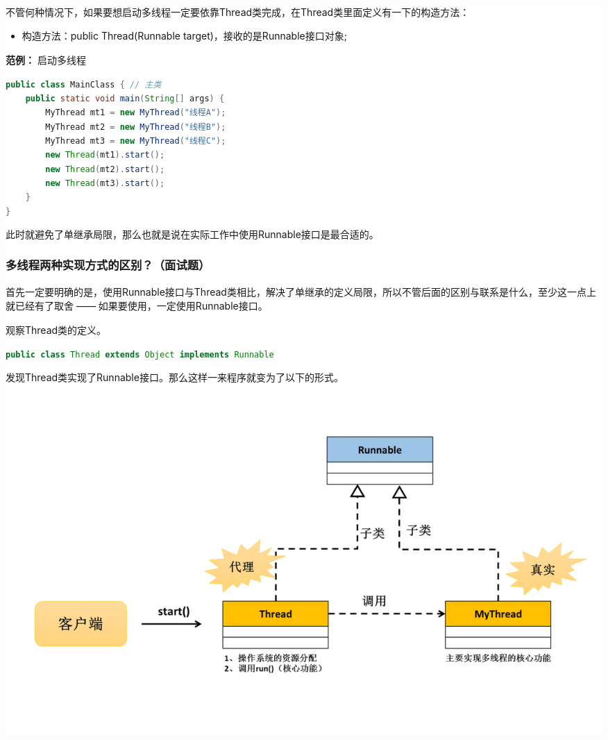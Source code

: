 不管何种情况下，如果要想启动多线程一定要依靠Thread类完成，在Thread类里面定义有一下的构造方法：

* 构造方法：public Thread(Runnable target)，接收的是Runnable接口对象;

**范例：** 启动多线程

```java
public class MainClass { // 主类
	public static void main(String[] args) {
		MyThread mt1 = new MyThread("线程A");
		MyThread mt2 = new MyThread("线程B");
		MyThread mt3 = new MyThread("线程C");
		new Thread(mt1).start();
		new Thread(mt2).start();
		new Thread(mt3).start();
	}
}
```

此时就避免了单继承局限，那么也就是说在实际工作中使用Runnable接口是最合适的。

### 多线程两种实现方式的区别？（面试题）

首先一定要明确的是，使用Runnable接口与Thread类相比，解决了单继承的定义局限，所以不管后面的区别与联系是什么，至少这一点上就已经有了取舍 —— 如果要使用，一定使用Runnable接口。

观察Thread类的定义。

```java
public class Thread extends Object implements Runnable
```

发现Thread类实现了Runnable接口。那么这样一来程序就变为了以下的形式。

![](../assets/chapter-3/section-1/1.png)
